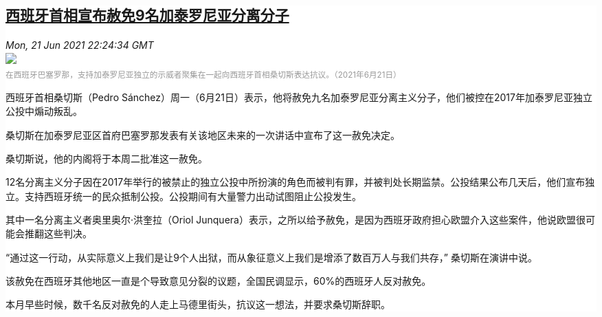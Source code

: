 
[西班牙首相宣布赦免9名加泰罗尼亚分离分子](https://www.voachinese.com/a/spanish-prime-minister-announces-pardons-for-9-catalonian-separatists/5937386.html)
------

<div><i>Mon, 21 Jun 2021 22:24:34 GMT</i></div><img src="https://images.weserv.nl?url=gdb.voanews.com/b02efe8c-f353-467a-a671-c5d3c5f1a4f5_r1_s_w900.jpg" width="100%"><div><small style="color: #999;">在西班牙巴塞罗那，支持加泰罗尼亚独立的示威者聚集在一起向西班牙首相桑切斯表达抗议。（2021年6月21日）</small></div><p>西班牙首相桑切斯（Pedro Sánchez）周一（6月21日）表示，他将赦免九名加泰罗尼亚分离主义分子，他们被控在2017年加泰罗尼亚独立公投中煽动叛乱。</p><p>桑切斯在加泰罗尼亚区首府巴塞罗那发表有关该地区未来的一次讲话中宣布了这一赦免决定。</p><p>桑切斯说，他的内阁将于本周二批准这一赦免。</p><p>12名分离主义分子因在2017年举行的被禁止的独立公投中所扮演的角色而被判有罪，并被判处长期监禁。公投结果公布几天后，他们宣布独立。支持西班牙统一的民众抵制公投。公投期间有大量警力出动试图阻止公投发生。</p><p>其中一名分离主义者奥里奥尔·洪奎拉（Oriol Junquera）表示，之所以给予赦免，是因为西班牙政府担心欧盟介入这些案件，他说欧盟很可能会推翻这些判决。</p><p>“通过这一行动，从实际意义上我们是让9个人出狱，而从象征意义上我们是增添了数百万人与我们共存，” 桑切斯在演讲中说。</p><p>该赦免在西班牙其他地区一直是个导致意见分裂的议题，全国民调显示，60%的西班牙人反对赦免。</p><p>本月早些时候，数千名反对赦免的人走上马德里街头，抗议这一想法，并要求桑切斯辞职。</p>
